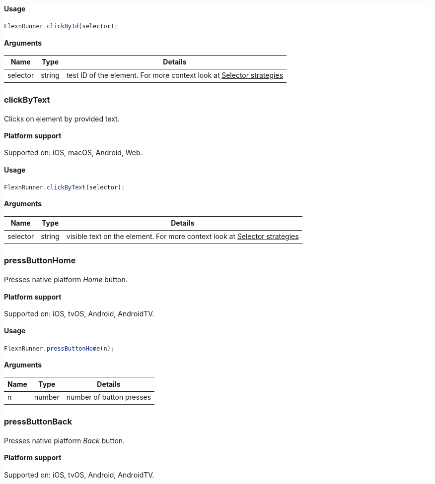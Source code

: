 **Usage**

```javascript
FlexnRunner.clickById(selector);
```

**Arguments**

| Name     | Type   | Details                                                                                      |
| -------- | ------ | -------------------------------------------------------------------------------------------- |
| selector | string | test ID of the element. For more context look at [Selector strategies](#selector-strategies) |

### clickByText

Clicks on element by provided text.

**Platform support**

Supported on: iOS, macOS, Android, Web.

**Usage**

```javascript
FlexnRunner.clickByText(selector);
```

**Arguments**

| Name     | Type   | Details                                                                                           |
| -------- | ------ | ------------------------------------------------------------------------------------------------- |
| selector | string | visible text on the element. For more context look at [Selector strategies](#selector-strategies) |

### pressButtonHome

Presses native platform _Home_ button.

**Platform support**

Supported on: iOS, tvOS, Android, AndroidTV.

**Usage**

```javascript
FlexnRunner.pressButtonHome(n);
```

**Arguments**

| Name | Type   | Details                  |
| ---- | ------ | ------------------------ |
| n    | number | number of button presses |

### pressButtonBack

Presses native platform _Back_ button.

**Platform support**

Supported on: iOS, tvOS, Android, AndroidTV.
